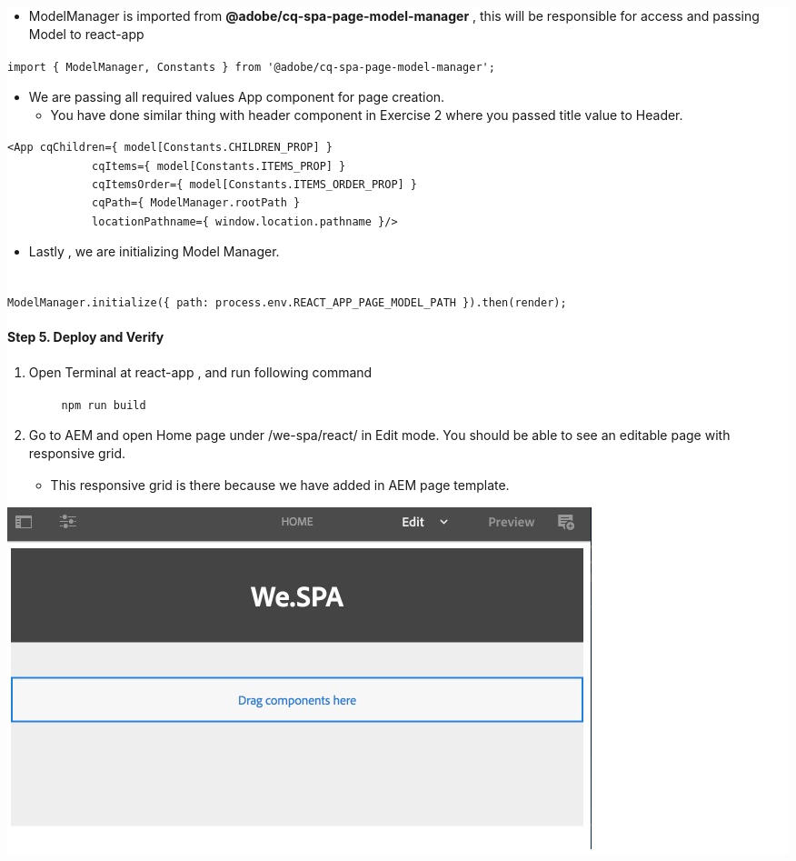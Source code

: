 * ModelManager is imported from **@adobe/cq-spa-page-model-manager** , this will be responsible for access and passing Model to react-app

```
import { ModelManager, Constants } from '@adobe/cq-spa-page-model-manager';

```

* We are passing all required values App component for page creation. 
  * You have done similar thing with header component in Exercise 2 where you passed title value to Header.

``` 
<App cqChildren={ model[Constants.CHILDREN_PROP] }
             cqItems={ model[Constants.ITEMS_PROP] }
             cqItemsOrder={ model[Constants.ITEMS_ORDER_PROP] }
             cqPath={ ModelManager.rootPath }
             locationPathname={ window.location.pathname }/>

```

* Lastly , we are initializing Model Manager.
```

ModelManager.initialize({ path: process.env.REACT_APP_PAGE_MODEL_PATH }).then(render);
```

#### Step 5. Deploy and Verify

1. Open Terminal at react-app , and run following command
   ```
        npm run build
   ```

2. Go to AEM and open Home page under /we-spa/react/ in Edit mode.
   You should be able to see an editable page with responsive grid.

   * This responsive grid is there because we have added in AEM page template.

  ![AEM Page](./resources/editablepage.jpeg)
